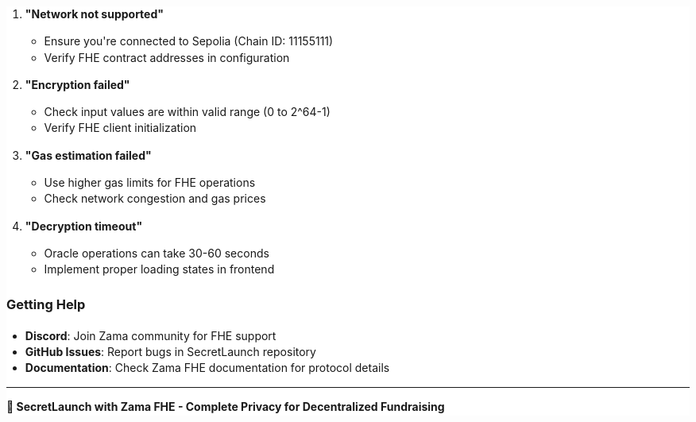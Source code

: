 1. **"Network not supported"**
   - Ensure you're connected to Sepolia (Chain ID: 11155111)
   - Verify FHE contract addresses in configuration

2. **"Encryption failed"**
   - Check input values are within valid range (0 to 2^64-1)
   - Verify FHE client initialization

3. **"Gas estimation failed"**
   - Use higher gas limits for FHE operations
   - Check network congestion and gas prices

4. **"Decryption timeout"**
   - Oracle operations can take 30-60 seconds
   - Implement proper loading states in frontend

### Getting Help

- **Discord**: Join Zama community for FHE support
- **GitHub Issues**: Report bugs in SecretLaunch repository
- **Documentation**: Check Zama FHE documentation for protocol details

---

**🔐 SecretLaunch with Zama FHE - Complete Privacy for Decentralized Fundraising**